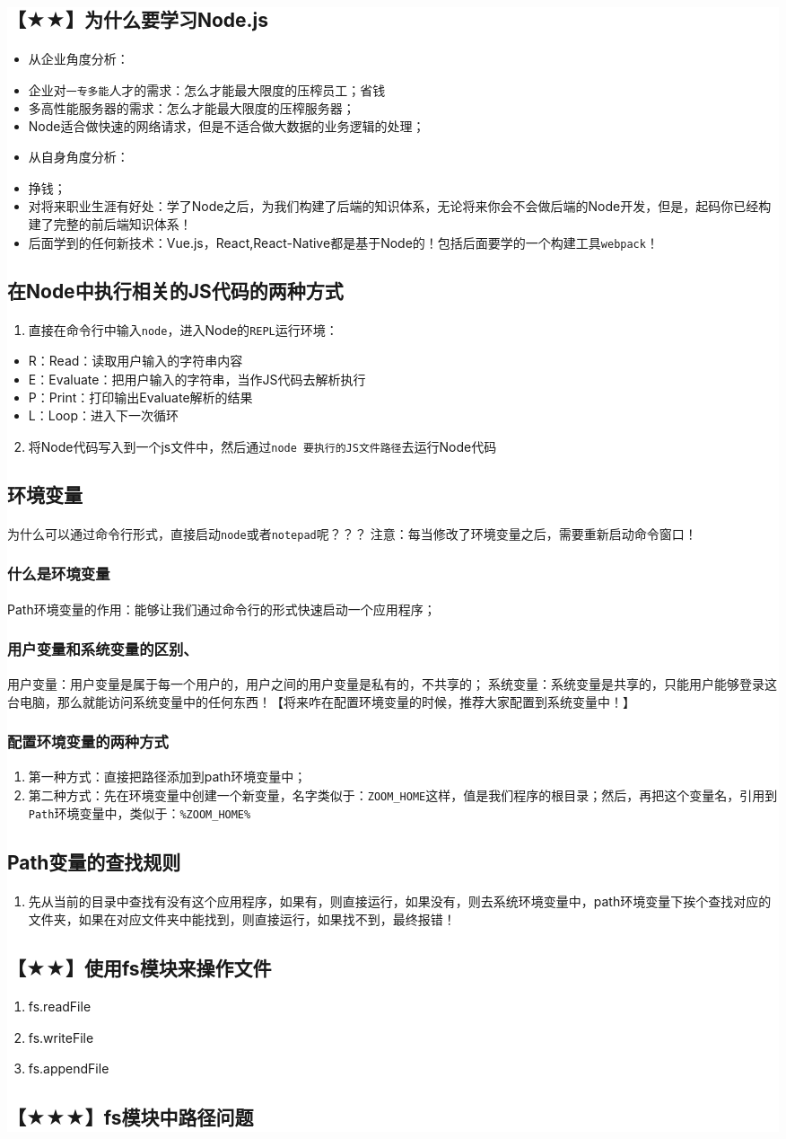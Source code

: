 
## 【★★】为什么要学习Node.js
+ 从企业角度分析：
 - 企业对`一专多能`人才的需求：怎么才能最大限度的压榨员工；省钱
 - 多高性能服务器的需求：怎么才能最大限度的压榨服务器；
 - Node适合做快速的网络请求，但是不适合做大数据的业务逻辑的处理；
+ 从自身角度分析：
 - 挣钱；
 - 对将来职业生涯有好处：学了Node之后，为我们构建了后端的知识体系，无论将来你会不会做后端的Node开发，但是，起码你已经构建了完整的前后端知识体系！
 - 后面学到的任何新技术：Vue.js，React,React-Native都是基于Node的！包括后面要学的一个构建工具`webpack`！


## 在Node中执行相关的JS代码的两种方式
1. 直接在命令行中输入`node`，进入Node的`REPL`运行环境：
 + R：Read：读取用户输入的字符串内容
 + E：Evaluate：把用户输入的字符串，当作JS代码去解析执行
 + P：Print：打印输出Evaluate解析的结果
 + L：Loop：进入下一次循环

2. 将Node代码写入到一个js文件中，然后通过`node 要执行的JS文件路径`去运行Node代码


## 环境变量
为什么可以通过命令行形式，直接启动`node`或者`notepad`呢？？？
注意：每当修改了环境变量之后，需要重新启动命令窗口！
### 什么是环境变量
Path环境变量的作用：能够让我们通过命令行的形式快速启动一个应用程序；

### 用户变量和系统变量的区别、
用户变量：用户变量是属于每一个用户的，用户之间的用户变量是私有的，不共享的；
系统变量：系统变量是共享的，只能用户能够登录这台电脑，那么就能访问系统变量中的任何东西！【将来咋在配置环境变量的时候，推荐大家配置到系统变量中！】


### 配置环境变量的两种方式
1. 第一种方式：直接把路径添加到path环境变量中；
2. 第二种方式：先在环境变量中创建一个新变量，名字类似于：`ZOOM_HOME`这样，值是我们程序的根目录；然后，再把这个变量名，引用到 `Path`环境变量中，类似于：`%ZOOM_HOME%`


## Path变量的查找规则
1. 先从当前的目录中查找有没有这个应用程序，如果有，则直接运行，如果没有，则去系统环境变量中，path环境变量下挨个查找对应的文件夹，如果在对应文件夹中能找到，则直接运行，如果找不到，最终报错！


## 【★★】使用fs模块来操作文件
1. fs.readFile

2. fs.writeFile

3. fs.appendFile

## 【★★★】fs模块中路径问题

